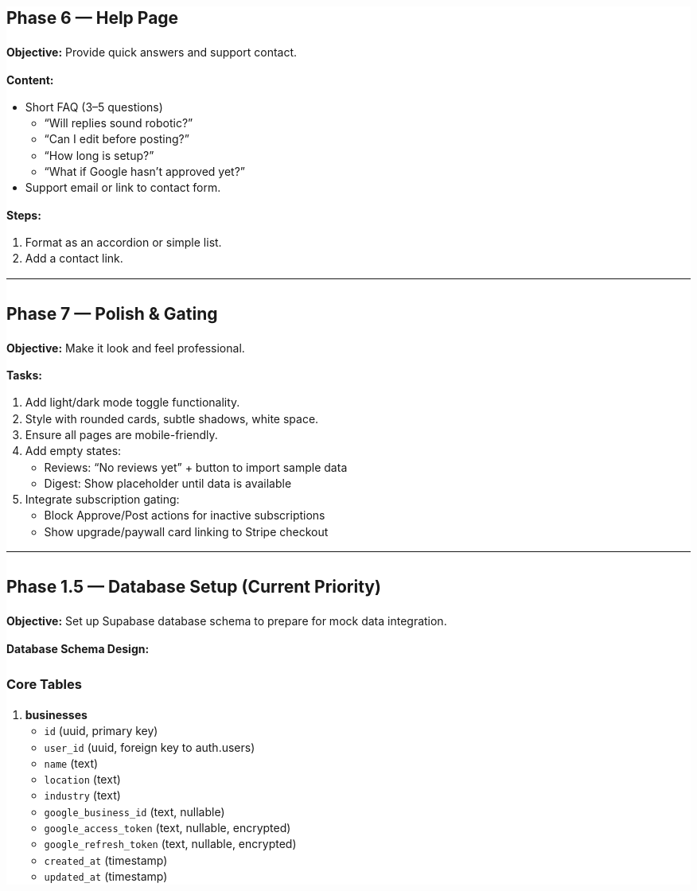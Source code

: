 ## Phase 6 — Help Page

**Objective:** Provide quick answers and support contact.

**Content:**
- Short FAQ (3–5 questions)
  - “Will replies sound robotic?”
  - “Can I edit before posting?”
  - “How long is setup?”
  - “What if Google hasn’t approved yet?”
- Support email or link to contact form.

**Steps:**
1. Format as an accordion or simple list.
2. Add a contact link.

---

## Phase 7 — Polish & Gating

**Objective:** Make it look and feel professional.

**Tasks:**
1. Add light/dark mode toggle functionality.
2. Style with rounded cards, subtle shadows, white space.
3. Ensure all pages are mobile-friendly.
4. Add empty states:
   - Reviews: “No reviews yet” + button to import sample data
   - Digest: Show placeholder until data is available
5. Integrate subscription gating:
   - Block Approve/Post actions for inactive subscriptions
   - Show upgrade/paywall card linking to Stripe checkout

---

## Phase 1.5 — Database Setup (Current Priority)

**Objective:** Set up Supabase database schema to prepare for mock data integration.

**Database Schema Design:**

### Core Tables

1. **businesses**
   - `id` (uuid, primary key)
   - `user_id` (uuid, foreign key to auth.users)
   - `name` (text)
   - `location` (text)
   - `industry` (text)
   - `google_business_id` (text, nullable)
   - `google_access_token` (text, nullable, encrypted)
   - `google_refresh_token` (text, nullable, encrypted)
   - `created_at` (timestamp)
   - `updated_at` (timestamp)

